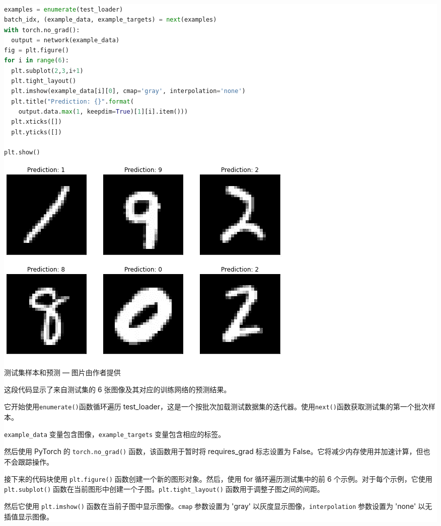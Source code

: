 ```py
examples = enumerate(test_loader)
batch_idx, (example_data, example_targets) = next(examples)
with torch.no_grad():
  output = network(example_data)
fig = plt.figure()
for i in range(6):
  plt.subplot(2,3,i+1)
  plt.tight_layout()
  plt.imshow(example_data[i][0], cmap='gray', interpolation='none')
  plt.title("Prediction: {}".format(
    output.data.max(1, keepdim=True)[1][i].item()))
  plt.xticks([])
  plt.yticks([])

plt.show()
```

![](img/dff9371acd8f7041ea0389b7070f948c.png)

测试集样本和预测 — 图片由作者提供

这段代码显示了来自测试集的 6 张图像及其对应的训练网络的预测结果。

它开始使用`enumerate()`函数循环遍历 test_loader，这是一个按批次加载测试数据集的迭代器。使用`next()`函数获取测试集的第一个批次样本。

`example_data` 变量包含图像，`example_targets` 变量包含相应的标签。

然后使用 PyTorch 的 `torch.no_grad()` 函数，该函数用于暂时将 requires_grad 标志设置为 False。它将减少内存使用并加速计算，但也不会跟踪操作。

接下来的代码块使用 `plt.figure()` 函数创建一个新的图形对象。然后，使用 for 循环遍历测试集中的前 6 个示例。对于每个示例，它使用 `plt.subplot()` 函数在当前图形中创建一个子图。`plt.tight_layout()` 函数用于调整子图之间的间距。

然后它使用 `plt.imshow()` 函数在当前子图中显示图像。`cmap` 参数设置为 'gray' 以灰度显示图像，`interpolation` 参数设置为 'none' 以无插值显示图像。
